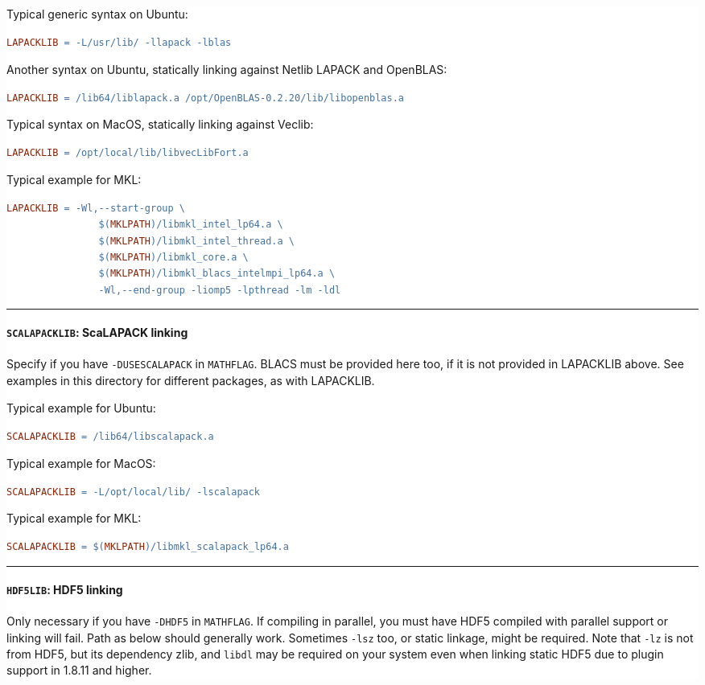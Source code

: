 Typical generic syntax on Ubuntu:
```makefile
LAPACKLIB = -L/usr/lib/ -llapack -lblas
```

Another syntax on Ubuntu, statically linking against Netlib LAPACK and
OpenBLAS:
```makefile
LAPACKLIB = /lib64/liblapack.a /opt/OpenBLAS-0.2.20/lib/libopenblas.a
```

Typical syntax on MacOS, statically linking against Veclib:
```makefile
LAPACKLIB = /opt/local/lib/libvecLibFort.a
```

Typical example for MKL:
```makefile
LAPACKLIB = -Wl,--start-group \
                $(MKLPATH)/libmkl_intel_lp64.a \
                $(MKLPATH)/libmkl_intel_thread.a \
                $(MKLPATH)/libmkl_core.a \
                $(MKLPATH)/libmkl_blacs_intelmpi_lp64.a \
                -Wl,--end-group -liomp5 -lpthread -lm -ldl
```

----

#### `SCALAPACKLIB`: ScaLAPACK linking
Specify if you have `-DUSESCALAPACK` in `MATHFLAG`. BLACS must be provided here
too, if it is not provided in LAPACKLIB above. See examples in this directory
for different packages, as with LAPACKLIB.


Typical example for Ubuntu:
```makefile
SCALAPACKLIB = /lib64/libscalapack.a
```

Typical example for MacOS:
```makefile
SCALAPACKLIB = -L/opt/local/lib/ -lscalapack
```

Typical example for MKL:
```makefile
SCALAPACKLIB = $(MKLPATH)/libmkl_scalapack_lp64.a
```

----

#### `HDF5LIB`: HDF5 linking

Only necessary if you have `-DHDF5` in `MATHFLAG`. If compiling in parallel,
you must have HDF5 compiled with parallel support or linking will fail. Path as
below should generally work. Sometimes `-lsz` too, or static linkage, might be
required. Note that `-lz` is not from HDF5, but its dependency zlib, and
`libdl` may be required on your system even when linking static HDF5 due to
plugin support in 1.8.11 and higher.
